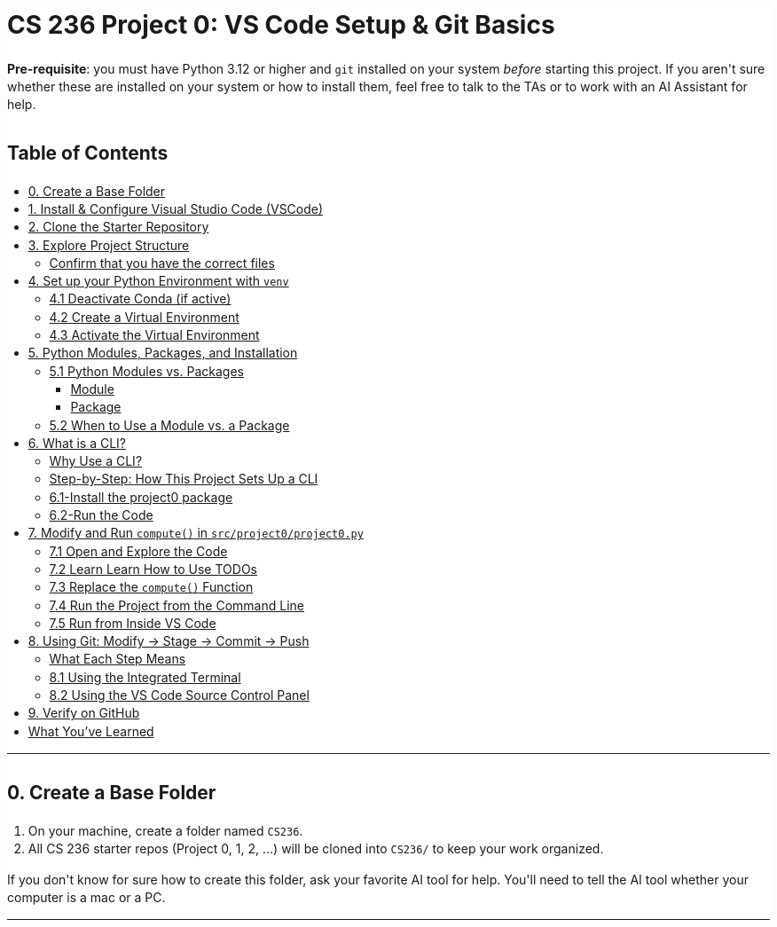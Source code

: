 # CS 236 Project 0: VS Code Setup & Git Basics

**Pre-requisite**: you must have Python 3.12 or higher and `git` installed on your system _before_ starting this project. If you aren't sure whether these are installed on your system or how to install them, feel free to talk to the TAs or to work with an AI Assistant for help.

## Table of Contents
- [0. Create a Base Folder](#0-create-a-base-folder)
- [1. Install & Configure Visual Studio Code (VSCode)](#1-install--configure-visual-studio-code-vscode)
- [2. Clone the Starter Repository](#2-clone-the-starter-repository)
- [3. Explore Project Structure](#3-explore-project-structure)
  - [Confirm that you have the correct files](#confirm-that-you-have-the-correct-files)
- [4. Set up your Python Environment with `venv`](#4-set-up-your-python-environment-with-venv)
  - [4.1 Deactivate Conda (if active)](#41-deactivate-conda-if-active)
  - [4.2 Create a Virtual Environment](#42-create-a-virtual-environment)
  - [4.3 Activate the Virtual Environment](#43-activate-the-virtual-environment)
- [5. Python Modules, Packages, and Installation](#5-python-modules-packages-and-installation)
  - [5.1 Python Modules vs. Packages](#51-python-modules-vs-packages)
    - [Module](#module)
    - [Package](#package)
  - [5.2 When to Use a Module vs. a Package](#52-when-to-use-a-module-vs-a-package)
- [6. What is a CLI?](#6-what-is-a-cli)
    - [Why Use a CLI?](#why-use-a-cli)
    - [Step-by-Step: How This Project Sets Up a CLI](#step-by-step-how-this-project-sets-up-a-cli)
    - [6.1-Install the project0 package](#61-install-the-project0-package)
    - [6.2-Run the Code](#62-run-the-code)
- [7. Modify and Run `compute()` in `src/project0/project0.py`](#7-modify-and-run-compute-in-srcproject0py)
  - [7.1 Open and Explore the Code](#71-open-and-explore-the-code)
  - [7.2 Learn Learn How to Use TODOs](#72-learn-how-to-use-todos)
  - [7.3 Replace the `compute()` Function](#73-replace-the-compute-function)
  - [7.4 Run the Project from the Command Line](#74-run-the-project-from-the-command-line)
  - [7.5 Run from Inside VS Code](#75-run-from-inside-vs-code)
- [8. Using Git: Modify → Stage → Commit → Push](#8-using-git-modify-stage-commit-push)
  - [What Each Step Means](#what-each-step-means)
  - [8.1 Using the Integrated Terminal](#81-using-the-integrated-terminal)
  - [8.2 Using the VS Code Source Control Panel](#82-using-the-vs-code-source-control-panel)
- [9. Verify on GitHub](#9-verify-on-github)
- [What You’ve Learned](#what-youve-learned)

---

## 0. Create a Base Folder

1. On your machine, create a folder named `CS236`.
2. All CS 236 starter repos (Project 0, 1, 2, …) will be cloned into `CS236/` to keep your work organized.

If you don't know for sure how to create this folder, ask your favorite AI tool for help. You'll need to tell the AI tool whether your computer is a mac or a PC.

---